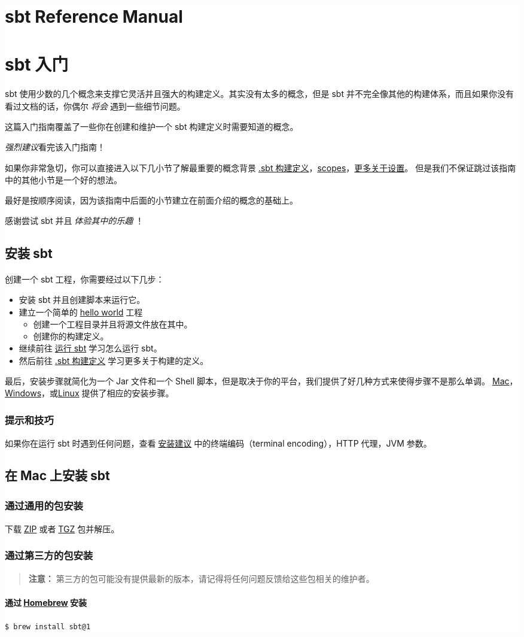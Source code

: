
sbt Reference Manual
====================


  [Basic-Def]: Basic-Def.html
  [Scopes]: Scopes.html
  [More-About-Settings]: More-About-Settings.html

sbt 入门
========================

sbt 使用少数的几个概念来支撑它灵活并且强大的构建定义。其实没有太多的概念，但是 sbt 并不完全像其他的构建体系，而且如果你没有看过文档的话，你偶尔 *将会* 遇到一些细节问题。

这篇入门指南覆盖了一些你在创建和维护一个 sbt 构建定义时需要知道的概念。

*强烈建议*看完该入门指南！

如果你非常急切，你可以直接进入以下几小节了解最重要的概念背景 [.sbt 构建定义][Basic-Def]，[scopes][Scopes]，[更多关于设置][More-About-Settings]。
但是我们不保证跳过该指南中的其他小节是一个好的想法。

最好是按顺序阅读，因为该指南中后面的小节建立在前面介绍的概念的基础上。

感谢尝试 sbt 并且 *体验其中的乐趣* ！


  [Basic-Def]: Basic-Def.html
  [Hello]: Hello.html
  [Running]: Running.html
  [MSI]: https://github.com/sbt/sbt/releases/download/v1.1.0/sbt-1.1.0.msi
  [Setup-Notes]: ../docs/Setup-Notes.html
  [Mac]: Installing-sbt-on-Mac.html
  [Windows]: Installing-sbt-on-Windows.html
  [Linux]: Installing-sbt-on-Linux.html

安装 sbt
--------------

创建一个 sbt 工程，你需要经过以下几步：

-   安装 sbt 并且创建脚本来运行它。
-   建立一个简单的 [hello world][Hello] 工程
    -   创建一个工程目录并且将源文件放在其中。
    -   创建你的构建定义。
-   继续前往 [运行 sbt][Running] 学习怎么运行 sbt。
-   然后前往 [.sbt 构建定义][Basic-Def] 学习更多关于构建的定义。


最后，安装步骤就简化为一个 Jar 文件和一个 Shell 脚本，但是取决于你的平台，我们提供了好几种方式来使得步骤不是那么单调。 [Mac][Mac]，[Windows][Windows]，或[Linux][Linux] 提供了相应的安装步骤。

### 提示和技巧

如果你在运行 sbt 时遇到任何问题，查看 [安装建议][Setup-Notes] 中的终端编码（terminal encoding），HTTP 代理，JVM 参数。


  [ZIP]: https://github.com/sbt/sbt/releases/download/v1.1.0/sbt-1.1.0.zip
  [TGZ]: https://github.com/sbt/sbt/releases/download/v1.1.0/sbt-1.1.0.tgz
  [Manual-Installation]: Manual-Installation.html

在 Mac 上安装 sbt
---------------------

### 通过通用的包安装

下载 [ZIP][ZIP] 或者 [TGZ][TGZ] 包并解压。

### 通过第三方的包安装

> **注意：** 第三方的包可能没有提供最新的版本，请记得将任何问题反馈给这些包相关的维护者。

#### 通过 [Homebrew](http://mxcl.github.com/homebrew/) 安装

```
$ brew install sbt@1
```


  [MSI]: https://github.com/sbt/sbt/releases/download/v1.1.0/sbt-1.1.0.1.msi
  [RPM]: https://dl.bintray.com/sbt/rpm/sbt-1.1.0.rpm
  [DEB]: https://dl.bintray.com/sbt/debian/sbt-1.1.0.deb
  [Setup]: Setup.html
  [Setup]: Setup.html
  [Organizing-Build]: Organizing-Build.html
  [Setup]: Setup.html
  [Triggered-Execution]: ../docs/Triggered-Execution.html
  [Command-Line-Reference]: ../docs/Command-Line-Reference.html
  [Full-Def]: Full-Def.html
  [Library-Dependencies]: Library-Dependencies.html
  [Input-Tasks]: ../docs/Input-Tasks.html
  [Library-Dependencies]: Library-Dependencies.html
  [Multi-Project]: Multi-Project.html
  [Inspecting-Settings]: ../docs/Inspecting-Settings.html
  [external-maven-ivy]: ../docs/Library-Management.html#external-maven-ivy
  [Cross-Build]: ../docs/Cross-Build.html
  [Resolvers]: ../docs/Resolvers.html
  [Library-Management]: ../docs/Library-Management.html
  [Directories]: Directories.html
  [Organizing-Build]: Organizing-Build.html
  [Library-Dependencies]: Library-Dependencies.html
  [Multi-Project]: Multi-Project.html
  [global-vs-local-plugins]: ../docs/Best-Practices.html#global-vs-local-plugins
  [Community-Plugins]: ../docs/Community-Plugins.html
  [Plugins]: ../docs/Plugins.html
  [Plugins-Best-Practices]: ../docs/Plugins-Best-Practices.html
  [Using-Plugins]: Using-Plugins.html
  [Organizing-Build]: Organizing-Build.html
  [Input-Tasks]: ../docs/Input-Tasks.html
  [Plugins]: ../docs/Plugins.html
  [Tasks]: ../docs/Tasks.html
  [Using-Plugins]: Using-Plugins.html
  [Library-Dependencies]: Library-Dependencies.html
  [Multi-Project]: Multi-Project.html
  [Plugins]: ../reference/Plugins.html
  [Using-Plugins]: Using-Plugins.html
  [getting-help]: ../docs/faq.html#getting-help